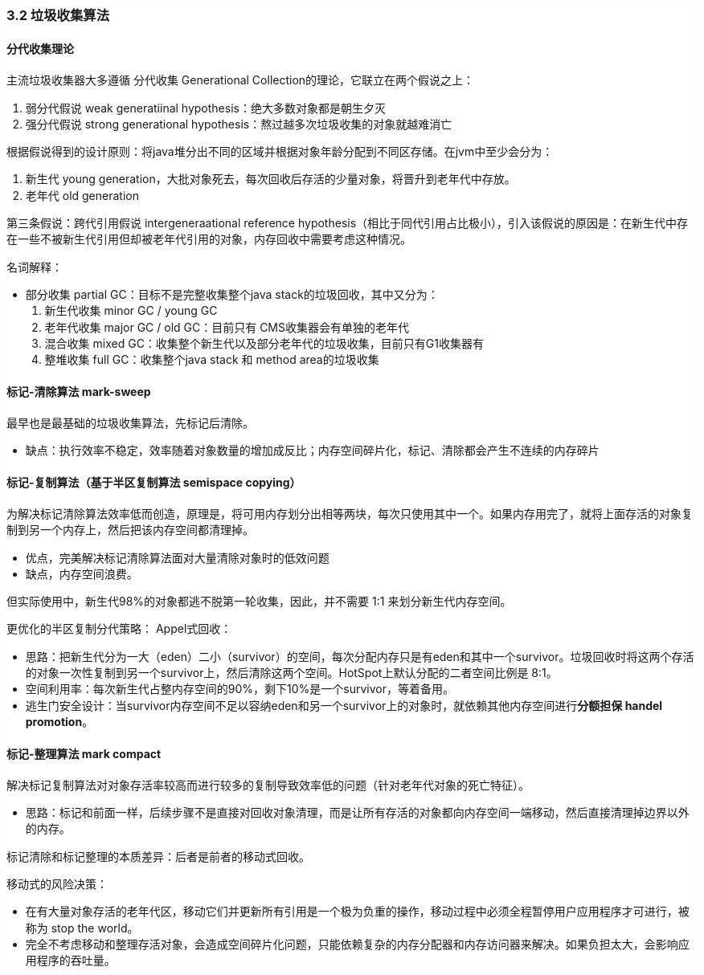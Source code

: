 ### 3.2 垃圾收集算法

#### 分代收集理论

主流垃圾收集器大多遵循 分代收集 Generational Collection的理论，它联立在两个假说之上：

1. 弱分代假说 weak generatiinal hypothesis：绝大多数对象都是朝生夕灭
2. 强分代假说 strong generational hypothesis：熬过越多次垃圾收集的对象就越难消亡

根据假说得到的设计原则：将java堆分出不同的区域并根据对象年龄分配到不同区存储。在jvm中至少会分为：

1. 新生代 young generation，大批对象死去，每次回收后存活的少量对象，将晋升到老年代中存放。
2. 老年代 old generation

第三条假说：跨代引用假说 intergeneraational reference hypothesis（相比于同代引用占比极小），引入该假说的原因是：在新生代中存在一些不被新生代引用但却被老年代引用的对象，内存回收中需要考虑这种情况。

名词解释：

- 部分收集 partial GC：目标不是完整收集整个java stack的垃圾回收，其中又分为：
  1. 新生代收集 minor GC / young GC
  2. 老年代收集 major GC / old GC：目前只有 CMS收集器会有单独的老年代
  3. 混合收集 mixed GC：收集整个新生代以及部分老年代的垃圾收集，目前只有G1收集器有
  4. 整堆收集 full GC：收集整个java stack 和 method area的垃圾收集

#### 标记-清除算法 mark-sweep

最早也是最基础的垃圾收集算法，先标记后清除。

- 缺点：执行效率不稳定，效率随着对象数量的增加成反比；内存空间碎片化，标记、清除都会产生不连续的内存碎片

#### 标记-复制算法（基于半区复制算法 semispace copying） 

为解决标记清除算法效率低而创造，原理是，将可用内存划分出相等两块，每次只使用其中一个。如果内存用完了，就将上面存活的对象复制到另一个内存上，然后把该内存空间都清理掉。

- 优点，完美解决标记清除算法面对大量清除对象时的低效问题
- 缺点，内存空间浪费。

但实际使用中，新生代98%的对象都逃不脱第一轮收集，因此，并不需要 1:1 来划分新生代内存空间。

更优化的半区复制分代策略： Appel式回收：

- 思路：把新生代分为一大（eden）二小（survivor）的空间，每次分配内存只是有eden和其中一个survivor。垃圾回收时将这两个存活的对象一次性复制到另一个survivor上，然后清除这两个空间。HotSpot上默认分配的二者空间比例是 8:1。
- 空间利用率：每次新生代占整内存空间的90%，剩下10%是一个survivor，等着备用。
- 逃生门安全设计：当survivor内存空间不足以容纳eden和另一个survivor上的对象时，就依赖其他内存空间进行**分额担保 handel promotion**。

#### 标记-整理算法 mark compact

解决标记复制算法对对象存活率较高而进行较多的复制导致效率低的问题（针对老年代对象的死亡特征）。

- 思路：标记和前面一样，后续步骤不是直接对回收对象清理，而是让所有存活的对象都向内存空间一端移动，然后直接清理掉边界以外的内存。

标记清除和标记整理的本质差异：后者是前者的移动式回收。

移动式的风险决策：

- 在有大量对象存活的老年代区，移动它们并更新所有引用是一个极为负重的操作，移动过程中必须全程暂停用户应用程序才可进行，被称为 stop the world。
- 完全不考虑移动和整理存活对象，会造成空间碎片化问题，只能依赖复杂的内存分配器和内存访问器来解决。如果负担太大，会影响应用程序的吞吐量。
